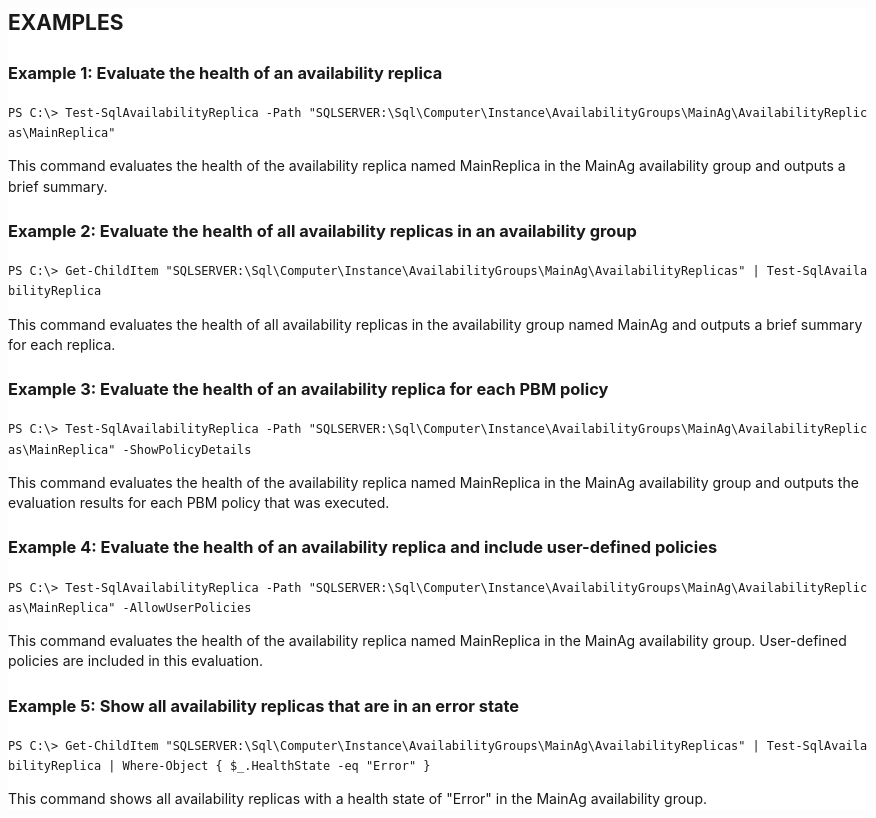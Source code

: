 ## EXAMPLES

### Example 1: Evaluate the health of an availability replica
```
PS C:\> Test-SqlAvailabilityReplica -Path "SQLSERVER:\Sql\Computer\Instance\AvailabilityGroups\MainAg\AvailabilityReplicas\MainReplica"
```

This command evaluates the health of the availability replica named MainReplica in the MainAg availability group and outputs a brief summary.

### Example 2: Evaluate the health of all availability replicas in an availability group
```
PS C:\> Get-ChildItem "SQLSERVER:\Sql\Computer\Instance\AvailabilityGroups\MainAg\AvailabilityReplicas" | Test-SqlAvailabilityReplica
```

This command evaluates the health of all availability replicas in the availability group named MainAg and outputs a brief summary for each replica.

### Example 3: Evaluate the health of an availability replica for each PBM policy
```
PS C:\> Test-SqlAvailabilityReplica -Path "SQLSERVER:\Sql\Computer\Instance\AvailabilityGroups\MainAg\AvailabilityReplicas\MainReplica" -ShowPolicyDetails
```

This command evaluates the health of the availability replica named MainReplica in the MainAg availability group and outputs the evaluation results for each PBM policy that was executed.

### Example 4: Evaluate the health of an availability replica and include user-defined policies
```
PS C:\> Test-SqlAvailabilityReplica -Path "SQLSERVER:\Sql\Computer\Instance\AvailabilityGroups\MainAg\AvailabilityReplicas\MainReplica" -AllowUserPolicies
```

This command evaluates the health of the availability replica named MainReplica in the MainAg availability group.
User-defined policies are included in this evaluation.

### Example 5: Show all availability replicas that are in an error state
```
PS C:\> Get-ChildItem "SQLSERVER:\Sql\Computer\Instance\AvailabilityGroups\MainAg\AvailabilityReplicas" | Test-SqlAvailabilityReplica | Where-Object { $_.HealthState -eq "Error" }
```

This command shows all availability replicas with a health state of "Error" in the MainAg availability group.
